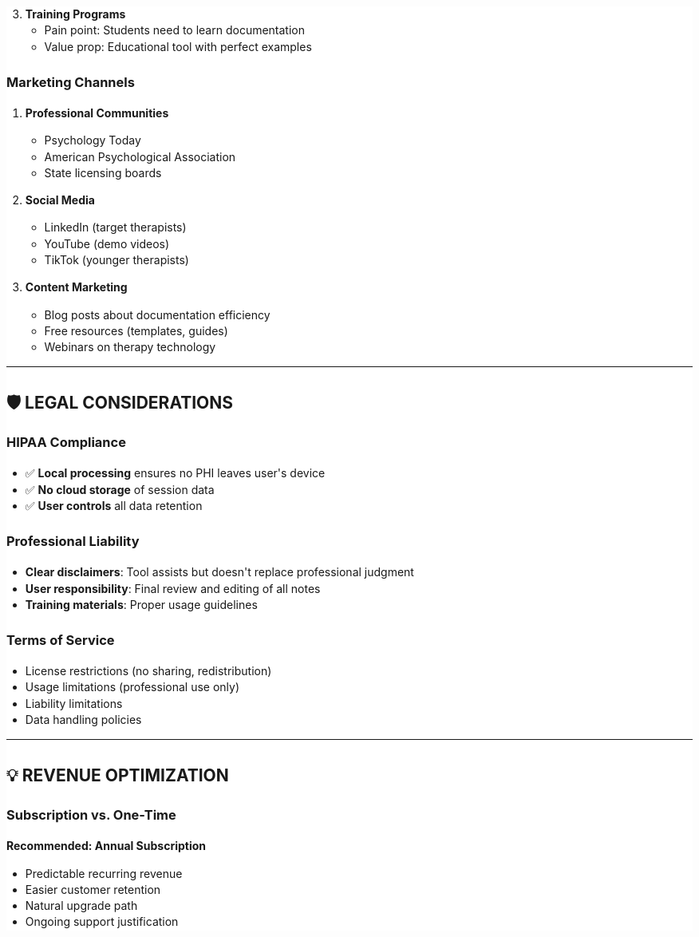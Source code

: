 3. **Training Programs**
   - Pain point: Students need to learn documentation
   - Value prop: Educational tool with perfect examples

### **Marketing Channels**
1. **Professional Communities**
   - Psychology Today
   - American Psychological Association
   - State licensing boards

2. **Social Media**
   - LinkedIn (target therapists)
   - YouTube (demo videos)
   - TikTok (younger therapists)

3. **Content Marketing**
   - Blog posts about documentation efficiency
   - Free resources (templates, guides)
   - Webinars on therapy technology

---

## 🛡️ **LEGAL CONSIDERATIONS**

### **HIPAA Compliance**
- ✅ **Local processing** ensures no PHI leaves user's device
- ✅ **No cloud storage** of session data
- ✅ **User controls** all data retention

### **Professional Liability**
- **Clear disclaimers**: Tool assists but doesn't replace professional judgment
- **User responsibility**: Final review and editing of all notes
- **Training materials**: Proper usage guidelines

### **Terms of Service**
- License restrictions (no sharing, redistribution)
- Usage limitations (professional use only)
- Liability limitations
- Data handling policies

---

## 💡 **REVENUE OPTIMIZATION**

### **Subscription vs. One-Time**
**Recommended: Annual Subscription**
- Predictable recurring revenue
- Easier customer retention
- Natural upgrade path
- Ongoing support justification
